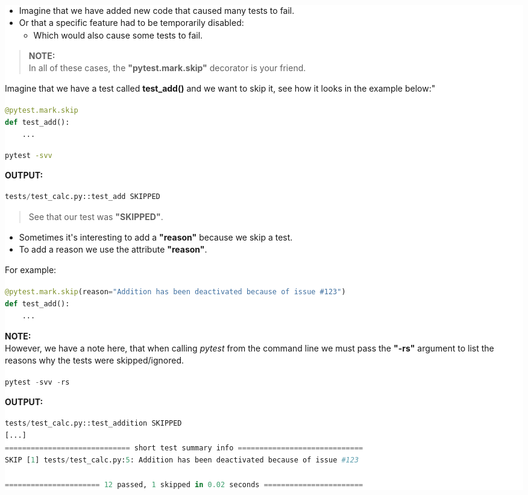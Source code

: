  - Imagine that we have added new code that caused many tests to fail.
 - Or that a specific feature had to be temporarily disabled:
   - Which would also cause some tests to fail.

> **NOTE:**  
> In all of these cases, the **"pytest.mark.skip"** decorator is your friend.

Imagine that we have a test called **test_add()** and we want to skip it, see how it looks in the example below:"

```python
@pytest.mark.skip
def test_add():
    ...
```

```bash
pytest -svv
```

**OUTPUT:**  
```python
tests/test_calc.py::test_add SKIPPED
```

> See that our test was **"SKIPPED"**.

 - Sometimes it's interesting to add a **"reason"** because we skip a test.
 - To add a reason we use the attribute **"reason"**.

For example:

```python
@pytest.mark.skip(reason="Addition has been deactivated because of issue #123")
def test_add():
    ...
```

**NOTE:**  
However, we have a note here, that when calling *pytest* from the command line we must pass the **"-rs"** argument to list the reasons why the tests were skipped/ignored.

```python
pytest -svv -rs
```

**OUTPUT:**  
```python
tests/test_calc.py::test_addition SKIPPED
[...]
============================= short test summary info =============================
SKIP [1] tests/test_calc.py:5: Addition has been deactivated because of issue #123

====================== 12 passed, 1 skipped in 0.02 seconds =======================
```






